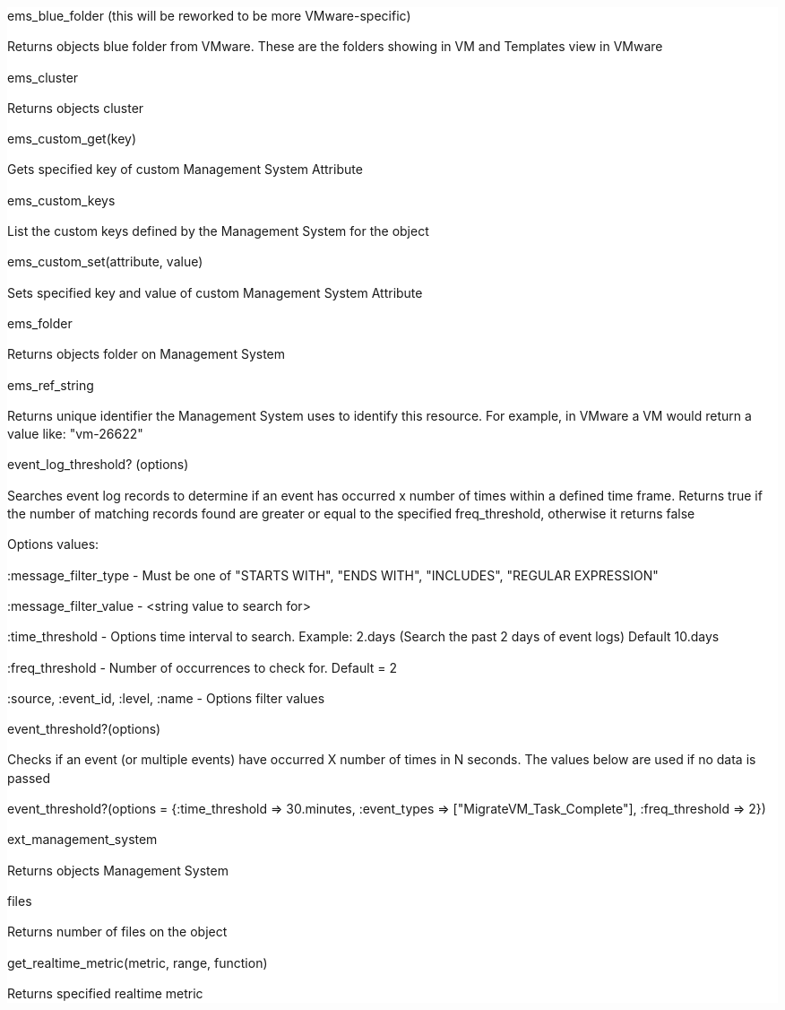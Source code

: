 <tr class="odd">
<td><p>ems_blue_folder (this will be reworked to be more VMware-specific)</p></td>
<td><p>Returns objects blue folder from VMware. These are the folders showing in VM and Templates view in VMware</p></td>
</tr>
<tr class="even">
<td><p>ems_cluster</p></td>
<td><p>Returns objects cluster</p></td>
</tr>
<tr class="odd">
<td><p>ems_custom_get(key)</p></td>
<td><p>Gets specified key of custom Management System Attribute</p></td>
</tr>
<tr class="even">
<td><p>ems_custom_keys</p></td>
<td><p>List the custom keys defined by the Management System for the object</p></td>
</tr>
<tr class="odd">
<td><p>ems_custom_set(attribute, value)</p></td>
<td><p>Sets specified key and value of custom Management System Attribute</p></td>
</tr>
<tr class="even">
<td><p>ems_folder</p></td>
<td><p>Returns objects folder on Management System</p></td>
</tr>
<tr class="odd">
<td><p>ems_ref_string</p></td>
<td><p>Returns unique identifier the Management System uses to identify this resource. For example, in VMware a VM would return a value like: "vm-26622"</p></td>
</tr>
<tr class="even">
<td><p>event_log_threshold? (options)</p></td>
<td><p>Searches event log records to determine if an event has occurred x number of times within a defined time frame. Returns true if the number of matching records found are greater or equal to the specified freq_threshold, otherwise it returns false</p>
<p>Options values:</p>
<p>:message_filter_type - Must be one of "STARTS WITH", "ENDS WITH", "INCLUDES", "REGULAR EXPRESSION"</p>
<p>:message_filter_value - &lt;string value to search for&gt;</p>
<p>:time_threshold - Options time interval to search. Example: 2.days (Search the past 2 days of event logs) Default 10.days</p>
<p>:freq_threshold - Number of occurrences to check for. Default = 2</p>
<p>:source, :event_id, :level, :name - Options filter values</p></td>
</tr>
<tr class="odd">
<td><p>event_threshold?(options)</p></td>
<td><p>Checks if an event (or multiple events) have occurred X number of times in N seconds. The values below are used if no data is passed</p>
<p>event_threshold?(options = {:time_threshold ⇒ 30.minutes, :event_types ⇒ ["MigrateVM_Task_Complete"], :freq_threshold ⇒ 2})</p></td>
</tr>
<tr class="even">
<td><p>ext_management_system</p></td>
<td><p>Returns objects Management System</p></td>
</tr>
<tr class="odd">
<td><p>files</p></td>
<td><p>Returns number of files on the object</p></td>
</tr>
<tr class="even">
<td><p>get_realtime_metric(metric, range, function)</p></td>
<td><p>Returns specified realtime metric</p></td>
</tr>
<tr class="odd">